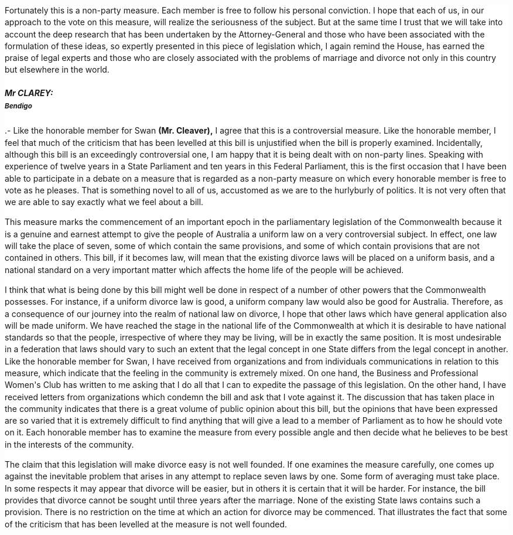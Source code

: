 Fortunately this is a non-party measure. Each member is free to follow his personal conviction. I hope that each of us, in our approach to the vote on this measure, will realize the seriousness of the subject. But at the same time I trust that we will take into account the deep research that has been undertaken by the Attorney-General and those who have been associated with the formulation of these ideas, so expertly presented in this piece of legislation which, I again remind the House, has earned the praise of legal experts and those who are closely associated with the problems of marriage and divorce not only in this country but elsewhere in the world. 

##### Mr CLAREY:<br><small class="text-muted">Bendigo</small>

.- Like the honorable member for Swan  **(Mr. Cleaver),**  I agree that this is a controversial measure. Like the honorable member, I feel that much of the criticism that has been levelled at this bill is unjustified when the bill is properly examined. Incidentally, although this bill is an exceedingly controversial one, I am happy that it is being dealt with on non-party lines. Speaking with experience of twelve years in a State Parliament and ten years in this Federal Parliament, this is the first occasion that I have been able to participate in a debate on a measure that is regarded as a non-party measure on which every honorable member is free to vote as he pleases. That is something novel to all of us, accustomed as we are to the hurlyburly of politics. It is not very often that we are able to say exactly what we feel about a bill. 

This measure marks the commencement of an important epoch in the parliamentary legislation of the Commonwealth because it is a genuine and earnest attempt to give the people of Australia a uniform law on a very controversial subject. In effect, one law will take the place of seven, some of which contain the same provisions, and some of which contain provisions that are not contained in others. This bill, if it becomes law, will mean that the existing divorce laws will be placed on a uniform basis, and a national standard on a very important matter which affects the home life of the people will be achieved. 

I think that what is being done by this bill might well be done in respect of a number of other powers that the Commonwealth possesses. For instance, if a uniform divorce law is good, a uniform company law would also be good for Australia. Therefore, as a consequence of our journey into the realm of national law on divorce, I hope that other laws which have general application also will be made uniform. We have reached the stage in the national life of the Commonwealth at which it is desirable to have national standards so that the people, irrespective of where they may be living, will be in exactly the same position. It is most undesirable in a federation that laws should vary to such an extent that the legal concept in one State differs from the legal concept in another. Like the honorable member for Swan, I have received from organizations and from individuals communications in relation to this measure, which indicate that the feeling in the community is extremely mixed. On one hand, the Business and Professional Women's Club has written to me asking that I do all that I can to expedite the passage of this legislation. On the other hand, I have received letters from organizations which condemn the bill and ask that I vote against it. The discussion that has taken place in the community indicates that there is a great volume of public opinion about this bill, but the opinions that have been expressed are so varied that it is extremely difficult to find anything that will give a lead to a member of Parliament as to how he should vote on it. Each honorable member has to examine the measure from every possible angle and then decide what he believes to be best in the interests of the community. 

The claim that this legislation will make divorce easy is not well founded. If one examines the measure carefully, one comes up against the inevitable problem that arises in any attempt to replace seven laws by one. Some form of averaging must take place. In some respects it may appear that divorce will be easier, but in others it is certain that it will be harder. For instance, the bill provides that divorce cannot be sought until three years after the marriage. None of the existing State laws contains such a provision. There is no restriction on the time at which an action for divorce may be commenced. That illustrates the fact that some of the criticism that has been levelled at the measure is not well founded. 
